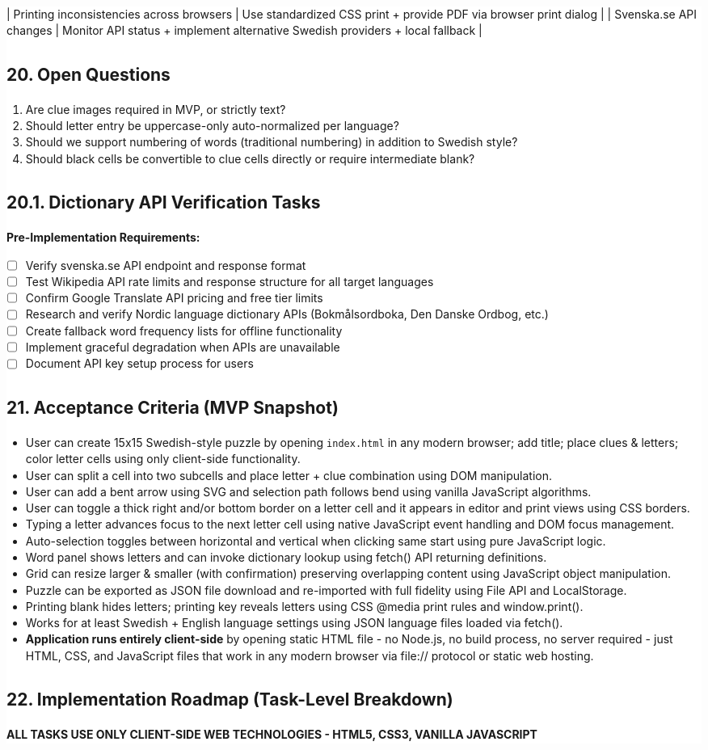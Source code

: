 | Printing inconsistencies across browsers | Use standardized CSS print + provide PDF via browser print dialog |
| Svenska.se API changes | Monitor API status + implement alternative Swedish providers + local fallback |

## 20. Open Questions
1. Are clue images required in MVP, or strictly text?  
2. Should letter entry be uppercase-only auto-normalized per language?  
3. Should we support numbering of words (traditional numbering) in addition to Swedish style?  
4. Should black cells be convertible to clue cells directly or require intermediate blank?  

## 20.1. Dictionary API Verification Tasks
**Pre-Implementation Requirements:**
- [ ] Verify svenska.se API endpoint and response format
- [ ] Test Wikipedia API rate limits and response structure for all target languages  
- [ ] Confirm Google Translate API pricing and free tier limits
- [ ] Research and verify Nordic language dictionary APIs (Bokmålsordboka, Den Danske Ordbog, etc.)
- [ ] Create fallback word frequency lists for offline functionality
- [ ] Implement graceful degradation when APIs are unavailable
- [ ] Document API key setup process for users  

## 21. Acceptance Criteria (MVP Snapshot)
- User can create 15x15 Swedish-style puzzle by opening `index.html` in any modern browser; add title; place clues & letters; color letter cells using only client-side functionality.  
- User can split a cell into two subcells and place letter + clue combination using DOM manipulation.  
- User can add a bent arrow using SVG and selection path follows bend using vanilla JavaScript algorithms.  
- User can toggle a thick right and/or bottom border on a letter cell and it appears in editor and print views using CSS borders.  
- Typing a letter advances focus to the next letter cell using native JavaScript event handling and DOM focus management.  
- Auto-selection toggles between horizontal and vertical when clicking same start using pure JavaScript logic.  
- Word panel shows letters and can invoke dictionary lookup using fetch() API returning definitions.  
- Grid can resize larger & smaller (with confirmation) preserving overlapping content using JavaScript object manipulation.  
- Puzzle can be exported as JSON file download and re-imported with full fidelity using File API and LocalStorage.  
- Printing blank hides letters; printing key reveals letters using CSS @media print rules and window.print().  
- Works for at least Swedish + English language settings using JSON language files loaded via fetch().  
- **Application runs entirely client-side** by opening static HTML file - no Node.js, no build process, no server required - just HTML, CSS, and JavaScript files that work in any modern browser via file:// protocol or static web hosting.  

## 22. Implementation Roadmap (Task-Level Breakdown)
**ALL TASKS USE ONLY CLIENT-SIDE WEB TECHNOLOGIES - HTML5, CSS3, VANILLA JAVASCRIPT**
